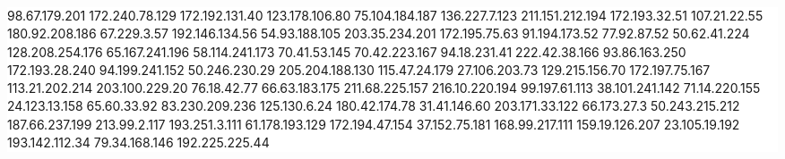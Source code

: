 98.67.179.201
172.240.78.129
172.192.131.40
123.178.106.80
75.104.184.187
136.227.7.123
211.151.212.194
172.193.32.51
107.21.22.55
180.92.208.186
67.229.3.57
192.146.134.56
54.93.188.105
203.35.234.201
172.195.75.63
91.194.173.52
77.92.87.52
50.62.41.224
128.208.254.176
65.167.241.196
58.114.241.173
70.41.53.145
70.42.223.167
94.18.231.41
222.42.38.166
93.86.163.250
172.193.28.240
94.199.241.152
50.246.230.29
205.204.188.130
115.47.24.179
27.106.203.73
129.215.156.70
172.197.75.167
113.21.202.214
203.100.229.20
76.18.42.77
66.63.183.175
211.68.225.157
216.10.220.194
99.197.61.113
38.101.241.142
71.14.220.155
24.123.13.158
65.60.33.92
83.230.209.236
125.130.6.24
180.42.174.78
31.41.146.60
203.171.33.122
66.173.27.3
50.243.215.212
187.66.237.199
213.99.2.117
193.251.3.111
61.178.193.129
172.194.47.154
37.152.75.181
168.99.217.111
159.19.126.207
23.105.19.192
193.142.112.34
79.34.168.146
192.225.225.44